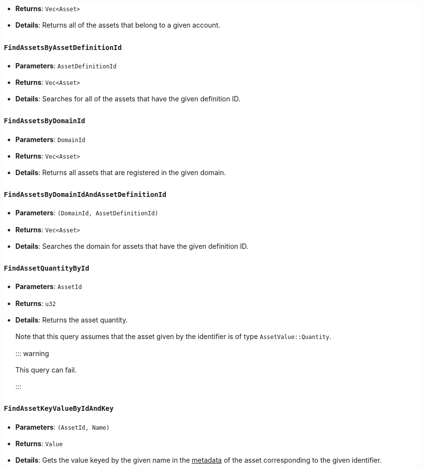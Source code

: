 - **Returns**: `Vec<Asset>`

- **Details**: Returns all of the assets that belong to a given account.

### `FindAssetsByAssetDefinitionId`

- **Parameters**: `AssetDefinitionId`

- **Returns**: `Vec<Asset>`

- **Details**: Searches for all of the assets that have the given
  definition ID.

<WarningFatQuery />

### `FindAssetsByDomainId`

- **Parameters**: `DomainId`

- **Returns**: `Vec<Asset>`

- **Details**: Returns all assets that are registered in the given domain.

<WarningFatQuery />

### `FindAssetsByDomainIdAndAssetDefinitionId`

- **Parameters**: `(DomainId, AssetDefinitionId)`

- **Returns**: `Vec<Asset>`

- **Details**: Searches the domain for assets that have the given
  definition ID.

### `FindAssetQuantityById`

- **Parameters**: `AssetId`

- **Returns**: `u32`

- **Details**: Returns the asset quantity.

  Note that this query assumes that the asset given by the identifier is of
  type `AssetValue::Quantity`.

  ::: warning

  This query can fail.

  :::

### `FindAssetKeyValueByIdAndKey`

- **Parameters**: `(AssetId, Name)`

- **Returns**: `Value`

- **Details**: Gets the value keyed by the given name in the
  [metadata](../objects/metadata.md) of the asset corresponding to the
  given identifier.
